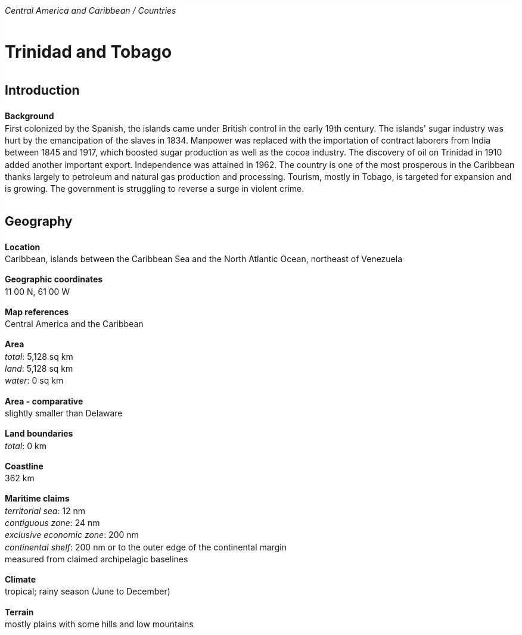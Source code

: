 _Central America and Caribbean / Countries_

# Trinidad and Tobago

## Introduction

**Background**<br>
First colonized by the Spanish, the islands came under British control in the early 19th century. The islands' sugar industry was hurt by the emancipation of the slaves in 1834. Manpower was replaced with the importation of contract laborers from India between 1845 and 1917, which boosted sugar production as well as the cocoa industry. The discovery of oil on Trinidad in 1910 added another important export. Independence was attained in 1962. The country is one of the most prosperous in the Caribbean thanks largely to petroleum and natural gas production and processing. Tourism, mostly in Tobago, is targeted for expansion and is growing. The government is struggling to reverse a surge in violent crime.<br>

## Geography

**Location**<br>
Caribbean, islands between the Caribbean Sea and the North Atlantic Ocean, northeast of Venezuela<br>

**Geographic coordinates**<br>
11 00 N, 61 00 W<br>

**Map references**<br>
Central America and the Caribbean<br>

**Area**<br>
_total_: 5,128 sq km<br>
_land_: 5,128 sq km<br>
_water_: 0 sq km<br>

**Area - comparative**<br>
slightly smaller than Delaware<br>

**Land boundaries**<br>
_total_: 0 km<br>

**Coastline**<br>
362 km<br>

**Maritime claims**<br>
_territorial sea_: 12 nm<br>
_contiguous zone_: 24 nm<br>
_exclusive economic zone_: 200 nm<br>
_continental shelf_: 200 nm or to the outer edge of the continental margin<br>
measured from claimed archipelagic baselines<br>

**Climate**<br>
tropical; rainy season (June to December)<br>

**Terrain**<br>
mostly plains with some hills and low mountains<br>
